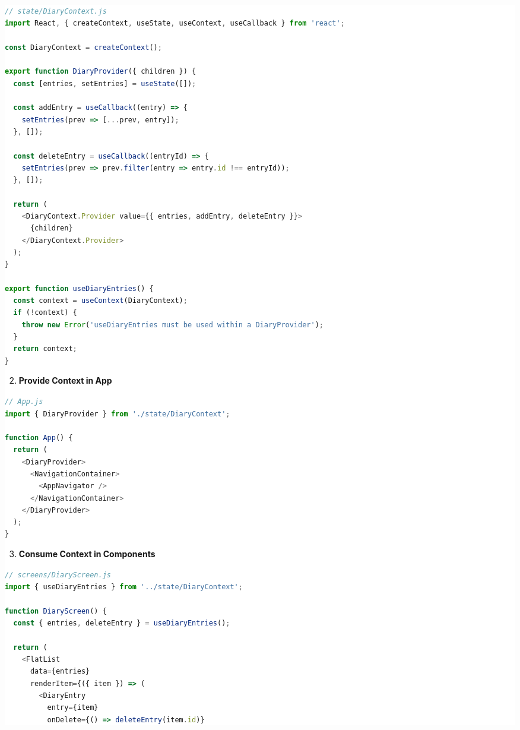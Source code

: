 ```javascript
// state/DiaryContext.js
import React, { createContext, useState, useContext, useCallback } from 'react';

const DiaryContext = createContext();

export function DiaryProvider({ children }) {
  const [entries, setEntries] = useState([]);
  
  const addEntry = useCallback((entry) => {
    setEntries(prev => [...prev, entry]);
  }, []);
  
  const deleteEntry = useCallback((entryId) => {
    setEntries(prev => prev.filter(entry => entry.id !== entryId));
  }, []);
  
  return (
    <DiaryContext.Provider value={{ entries, addEntry, deleteEntry }}>
      {children}
    </DiaryContext.Provider>
  );
}

export function useDiaryEntries() {
  const context = useContext(DiaryContext);
  if (!context) {
    throw new Error('useDiaryEntries must be used within a DiaryProvider');
  }
  return context;
}
```

2. **Provide Context in App**

```javascript
// App.js
import { DiaryProvider } from './state/DiaryContext';

function App() {
  return (
    <DiaryProvider>
      <NavigationContainer>
        <AppNavigator />
      </NavigationContainer>
    </DiaryProvider>
  );
}
```

3. **Consume Context in Components**

```javascript
// screens/DiaryScreen.js
import { useDiaryEntries } from '../state/DiaryContext';

function DiaryScreen() {
  const { entries, deleteEntry } = useDiaryEntries();
  
  return (
    <FlatList
      data={entries}
      renderItem={({ item }) => (
        <DiaryEntry 
          entry={item}
          onDelete={() => deleteEntry(item.id)}
```